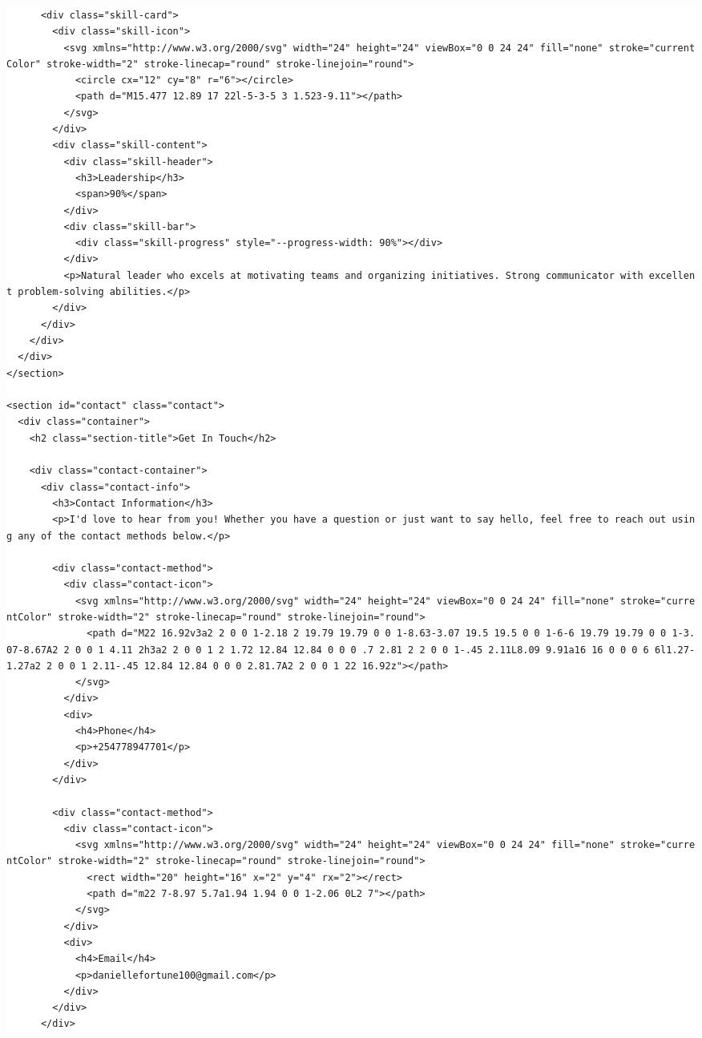           <div class="skill-card">
            <div class="skill-icon">
              <svg xmlns="http://www.w3.org/2000/svg" width="24" height="24" viewBox="0 0 24 24" fill="none" stroke="currentColor" stroke-width="2" stroke-linecap="round" stroke-linejoin="round">
                <circle cx="12" cy="8" r="6"></circle>
                <path d="M15.477 12.89 17 22l-5-3-5 3 1.523-9.11"></path>
              </svg>
            </div>
            <div class="skill-content">
              <div class="skill-header">
                <h3>Leadership</h3>
                <span>90%</span>
              </div>
              <div class="skill-bar">
                <div class="skill-progress" style="--progress-width: 90%"></div>
              </div>
              <p>Natural leader who excels at motivating teams and organizing initiatives. Strong communicator with excellent problem-solving abilities.</p>
            </div>
          </div>
        </div>
      </div>
    </section>

    <section id="contact" class="contact">
      <div class="container">
        <h2 class="section-title">Get In Touch</h2>
        
        <div class="contact-container">
          <div class="contact-info">
            <h3>Contact Information</h3>
            <p>I'd love to hear from you! Whether you have a question or just want to say hello, feel free to reach out using any of the contact methods below.</p>
            
            <div class="contact-method">
              <div class="contact-icon">
                <svg xmlns="http://www.w3.org/2000/svg" width="24" height="24" viewBox="0 0 24 24" fill="none" stroke="currentColor" stroke-width="2" stroke-linecap="round" stroke-linejoin="round">
                  <path d="M22 16.92v3a2 2 0 0 1-2.18 2 19.79 19.79 0 0 1-8.63-3.07 19.5 19.5 0 0 1-6-6 19.79 19.79 0 0 1-3.07-8.67A2 2 0 0 1 4.11 2h3a2 2 0 0 1 2 1.72 12.84 12.84 0 0 0 .7 2.81 2 2 0 0 1-.45 2.11L8.09 9.91a16 16 0 0 0 6 6l1.27-1.27a2 2 0 0 1 2.11-.45 12.84 12.84 0 0 0 2.81.7A2 2 0 0 1 22 16.92z"></path>
                </svg>
              </div>
              <div>
                <h4>Phone</h4>
                <p>+254778947701</p>
              </div>
            </div>
            
            <div class="contact-method">
              <div class="contact-icon">
                <svg xmlns="http://www.w3.org/2000/svg" width="24" height="24" viewBox="0 0 24 24" fill="none" stroke="currentColor" stroke-width="2" stroke-linecap="round" stroke-linejoin="round">
                  <rect width="20" height="16" x="2" y="4" rx="2"></rect>
                  <path d="m22 7-8.97 5.7a1.94 1.94 0 0 1-2.06 0L2 7"></path>
                </svg>
              </div>
              <div>
                <h4>Email</h4>
                <p>daniellefortune100@gmail.com</p>
              </div>
            </div>
          </div>
          